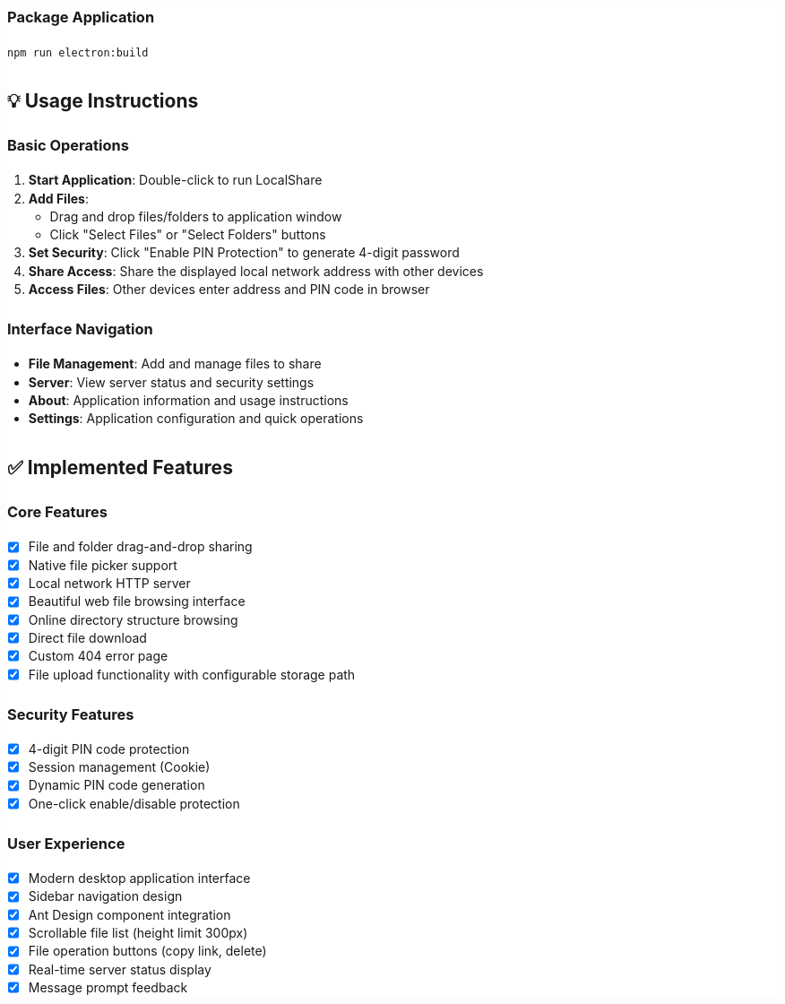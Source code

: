 ### Package Application
```bash
npm run electron:build
```

## 💡 Usage Instructions

### Basic Operations

1. **Start Application**: Double-click to run LocalShare
2. **Add Files**:
   - Drag and drop files/folders to application window
   - Click "Select Files" or "Select Folders" buttons
3. **Set Security**: Click "Enable PIN Protection" to generate 4-digit password
4. **Share Access**: Share the displayed local network address with other devices
5. **Access Files**: Other devices enter address and PIN code in browser

### Interface Navigation

- **File Management**: Add and manage files to share
- **Server**: View server status and security settings
- **About**: Application information and usage instructions
- **Settings**: Application configuration and quick operations

## ✅ Implemented Features

### Core Features
- [x] File and folder drag-and-drop sharing
- [x] Native file picker support
- [x] Local network HTTP server
- [x] Beautiful web file browsing interface
- [x] Online directory structure browsing
- [x] Direct file download
- [x] Custom 404 error page
- [x] File upload functionality with configurable storage path

### Security Features
- [x] 4-digit PIN code protection
- [x] Session management (Cookie)
- [x] Dynamic PIN code generation
- [x] One-click enable/disable protection

### User Experience
- [x] Modern desktop application interface
- [x] Sidebar navigation design
- [x] Ant Design component integration
- [x] Scrollable file list (height limit 300px)
- [x] File operation buttons (copy link, delete)
- [x] Real-time server status display
- [x] Message prompt feedback
